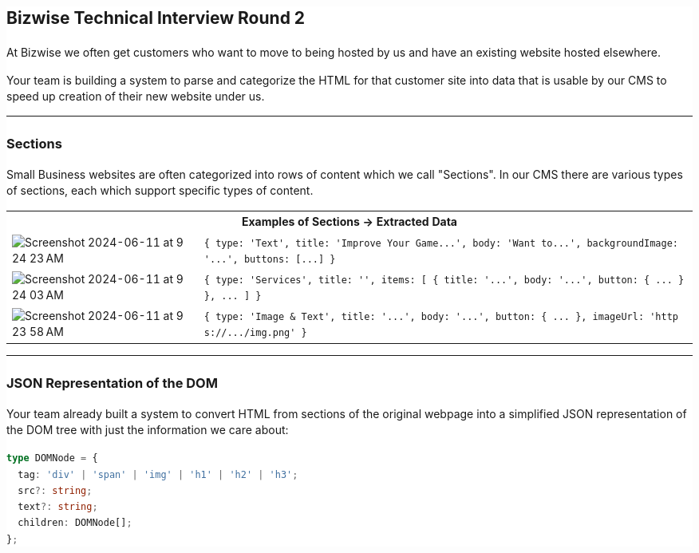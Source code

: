 ## Bizwise Technical Interview Round 2

At Bizwise we often get customers who want to move to being hosted by us and have an existing website hosted elsewhere.

Your team is building a system to parse and categorize the HTML for that customer site into data that is usable by our CMS to speed up creation of their new website under us.

***

### Sections
Small Business websites are often categorized into rows of content which we call "Sections". In our CMS there are various types of sections, each which support specific types of content.



<table>
  <th colspan="2">Examples of Sections -> Extracted Data</th>
  <tr>
    <td>
<img width="1098" alt="Screenshot 2024-06-11 at 9 24 23 AM" src="https://github.com/BizwiseInc/sectioning-interview-template/assets/6236424/eaa9c5a1-860d-4a4e-b621-caeb4bd4069a">
    </td>
    <td> <code>{ type: 'Text', title: 'Improve Your Game...', body: 'Want to...', backgroundImage: '...', buttons: [...] }</code>    </th>
  </tr>
  <tr>
    <td>
<img width="986" alt="Screenshot 2024-06-11 at 9 24 03 AM" src="https://github.com/BizwiseInc/sectioning-interview-template/assets/6236424/77f6cb0f-06cb-462d-8811-567d05e37bed">
    </td>
    <td><code>{ type: 'Services', title: '', items: [ { title: '...', body: '...', button: { ... } }, ... ] }</code></th>
  </tr>
  <tr>
    <td>
<img width="945" alt="Screenshot 2024-06-11 at 9 23 58 AM" src="https://github.com/BizwiseInc/sectioning-interview-template/assets/6236424/67448479-7f9e-4df1-b422-7ebd86542223">
    </td>
    <td><code>{ type: 'Image & Text', title: '...', body: '...', button: { ... }, imageUrl: 'https://.../img.png' }</code></th>
  </tr>
</table>

***

### JSON Representation of the DOM
Your team already built a system to convert HTML from sections of the original webpage into a simplified JSON representation of the DOM tree with just the information we care about:
```typescript
type DOMNode = {
  tag: 'div' | 'span' | 'img' | 'h1' | 'h2' | 'h3';
  src?: string;
  text?: string;
  children: DOMNode[];
};
```
